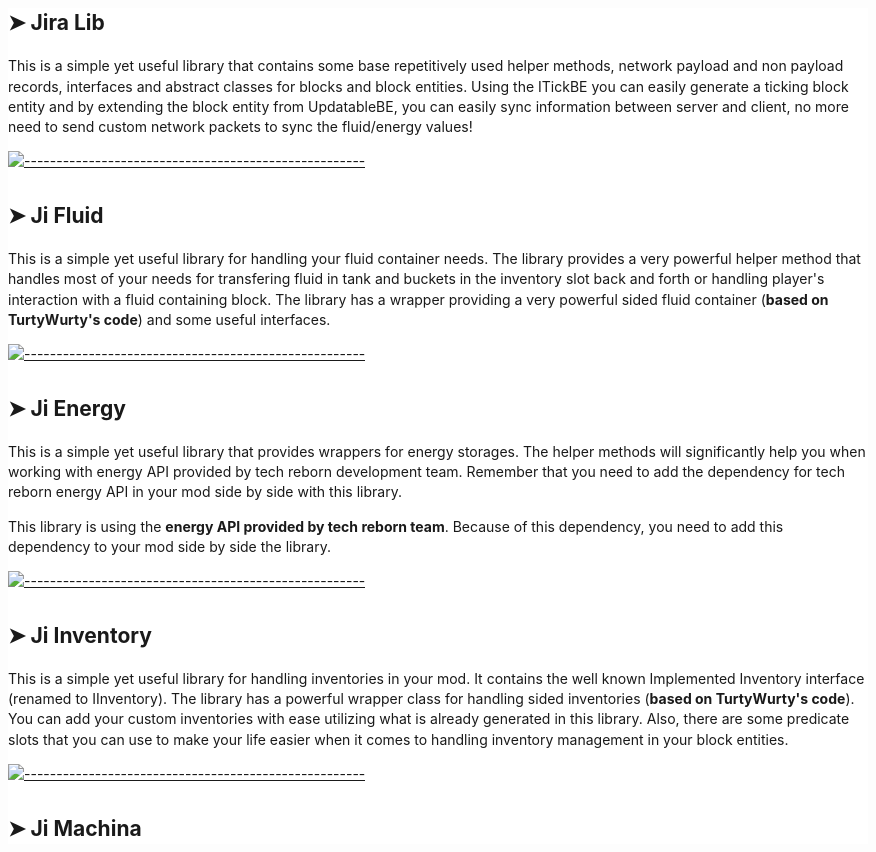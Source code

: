 ## ➤ Jira Lib

This is a simple yet useful library that contains some base repetitively used helper methods, network payload and non payload records, interfaces and abstract classes for blocks and block entities.
Using the ITickBE you can easily generate a ticking block entity and by extending the block entity from UpdatableBE, you can easily sync information between server and client, no more need to send custom
network packets to sync the fluid/energy values!

[![-----------------------------------------------------](https://raw.githubusercontent.com/andreasbm/readme/master/assets/lines/rainbow.png)](#dependency)

## ➤ Ji Fluid

This is a simple yet useful library for handling your fluid container needs. The library provides a very powerful helper method that handles most of your needs for transfering fluid in tank and buckets in the
inventory slot back and forth or handling player's interaction with a fluid containing block. The library has a wrapper providing a very powerful sided fluid container (**based on TurtyWurty's code**) and some
useful interfaces.

[![-----------------------------------------------------](https://raw.githubusercontent.com/andreasbm/readme/master/assets/lines/rainbow.png)](#dependency)

## ➤ Ji Energy

This is a simple yet useful library that provides wrappers for energy storages. The helper methods will significantly help you when working with energy API provided by tech reborn development team. Remember that
you need to add the dependency for tech reborn energy API in your mod side by side with this library.

This library is using the **energy API provided by tech reborn team**. Because of this dependency, you need to add this dependency to your mod side by side the library.

[![-----------------------------------------------------](https://raw.githubusercontent.com/andreasbm/readme/master/assets/lines/rainbow.png)](#dependency)

## ➤ Ji Inventory

This is a simple yet useful library for handling inventories in your mod. It contains the well known Implemented Inventory interface (renamed to IInventory). The library has a powerful wrapper class for handling
sided inventories (**based on TurtyWurty's code**). You can add your custom inventories with ease utilizing what is already generated in this library. Also, there are some predicate slots that you can use to make
your life easier when it comes to handling inventory management in your block entities.

[![-----------------------------------------------------](https://raw.githubusercontent.com/andreasbm/readme/master/assets/lines/rainbow.png)](#dependency)

## ➤ Ji Machina
